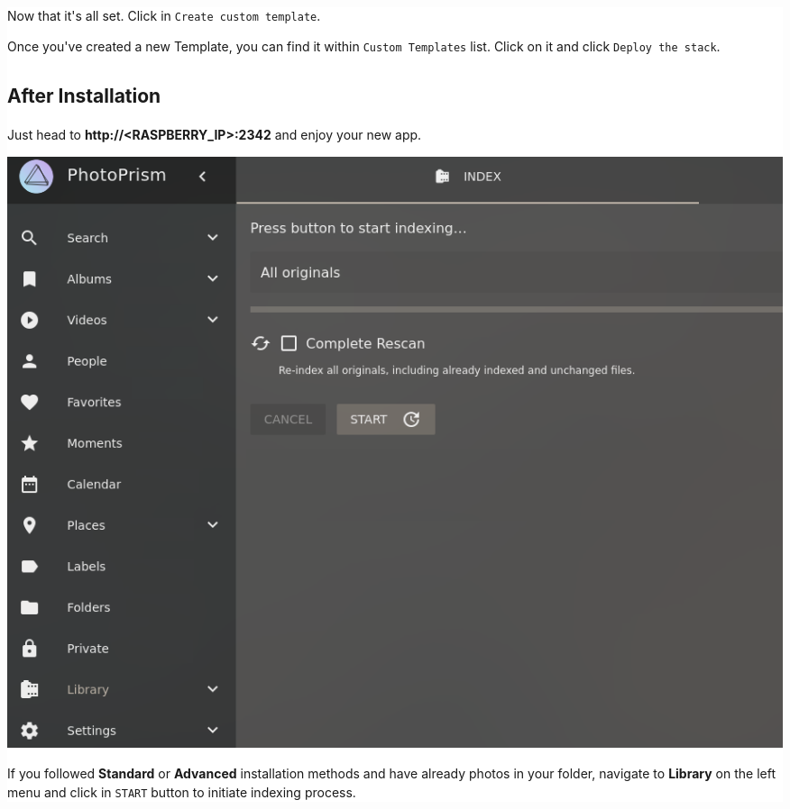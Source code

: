 Now that it's all set. Click in `Create custom template`.

Once you've created a new Template, you can find it within `Custom Templates` list. Click on it and click `Deploy the stack`.

## After Installation

Just head to **http\://<RASPBERRY_IP\>:2342** and enjoy your new app.

![Library](images/photoprism_Library.png)

If you followed **Standard** or **Advanced** installation methods and have already photos in your folder, navigate to **Library** on the left menu and click in `START` button to initiate indexing process.
